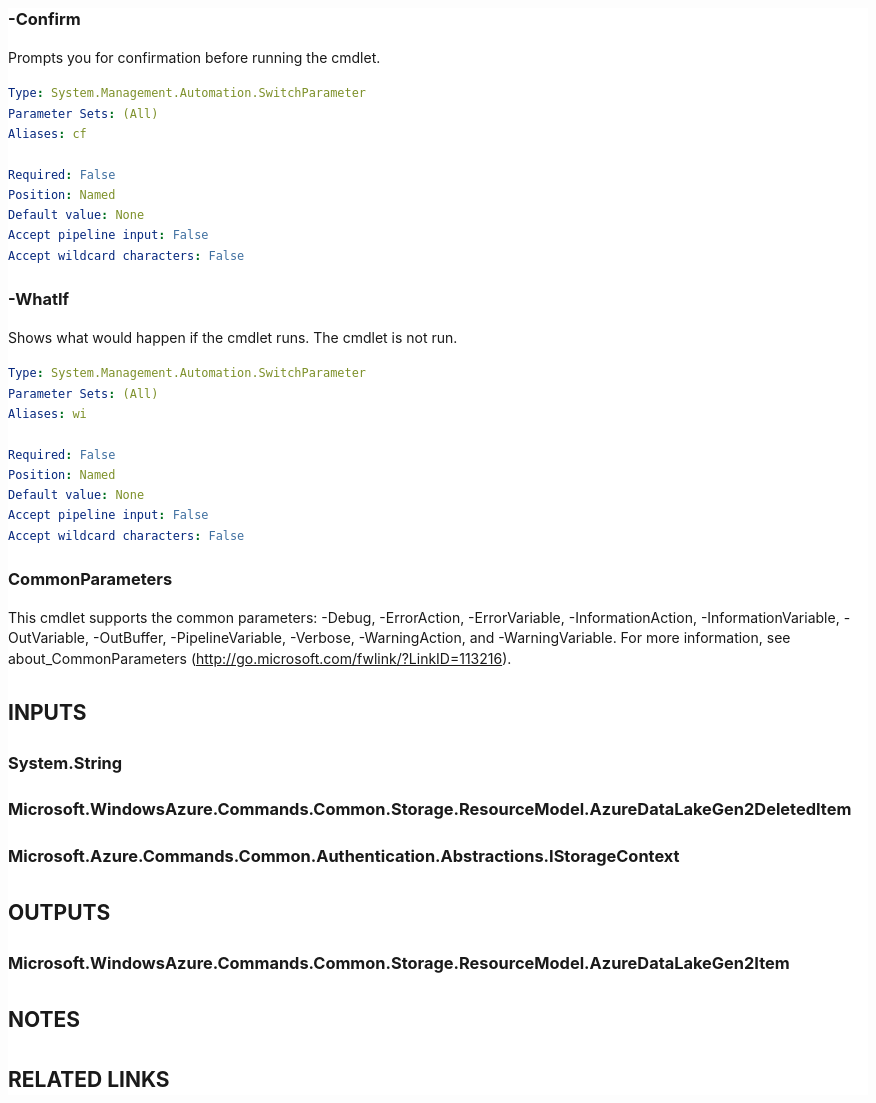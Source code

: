 ### -Confirm
Prompts you for confirmation before running the cmdlet.

```yaml
Type: System.Management.Automation.SwitchParameter
Parameter Sets: (All)
Aliases: cf

Required: False
Position: Named
Default value: None
Accept pipeline input: False
Accept wildcard characters: False
```

### -WhatIf
Shows what would happen if the cmdlet runs.
The cmdlet is not run.

```yaml
Type: System.Management.Automation.SwitchParameter
Parameter Sets: (All)
Aliases: wi

Required: False
Position: Named
Default value: None
Accept pipeline input: False
Accept wildcard characters: False
```

### CommonParameters
This cmdlet supports the common parameters: -Debug, -ErrorAction, -ErrorVariable, -InformationAction, -InformationVariable, -OutVariable, -OutBuffer, -PipelineVariable, -Verbose, -WarningAction, and -WarningVariable. For more information, see about_CommonParameters (http://go.microsoft.com/fwlink/?LinkID=113216).

## INPUTS

### System.String

### Microsoft.WindowsAzure.Commands.Common.Storage.ResourceModel.AzureDataLakeGen2DeletedItem

### Microsoft.Azure.Commands.Common.Authentication.Abstractions.IStorageContext

## OUTPUTS

### Microsoft.WindowsAzure.Commands.Common.Storage.ResourceModel.AzureDataLakeGen2Item

## NOTES

## RELATED LINKS
